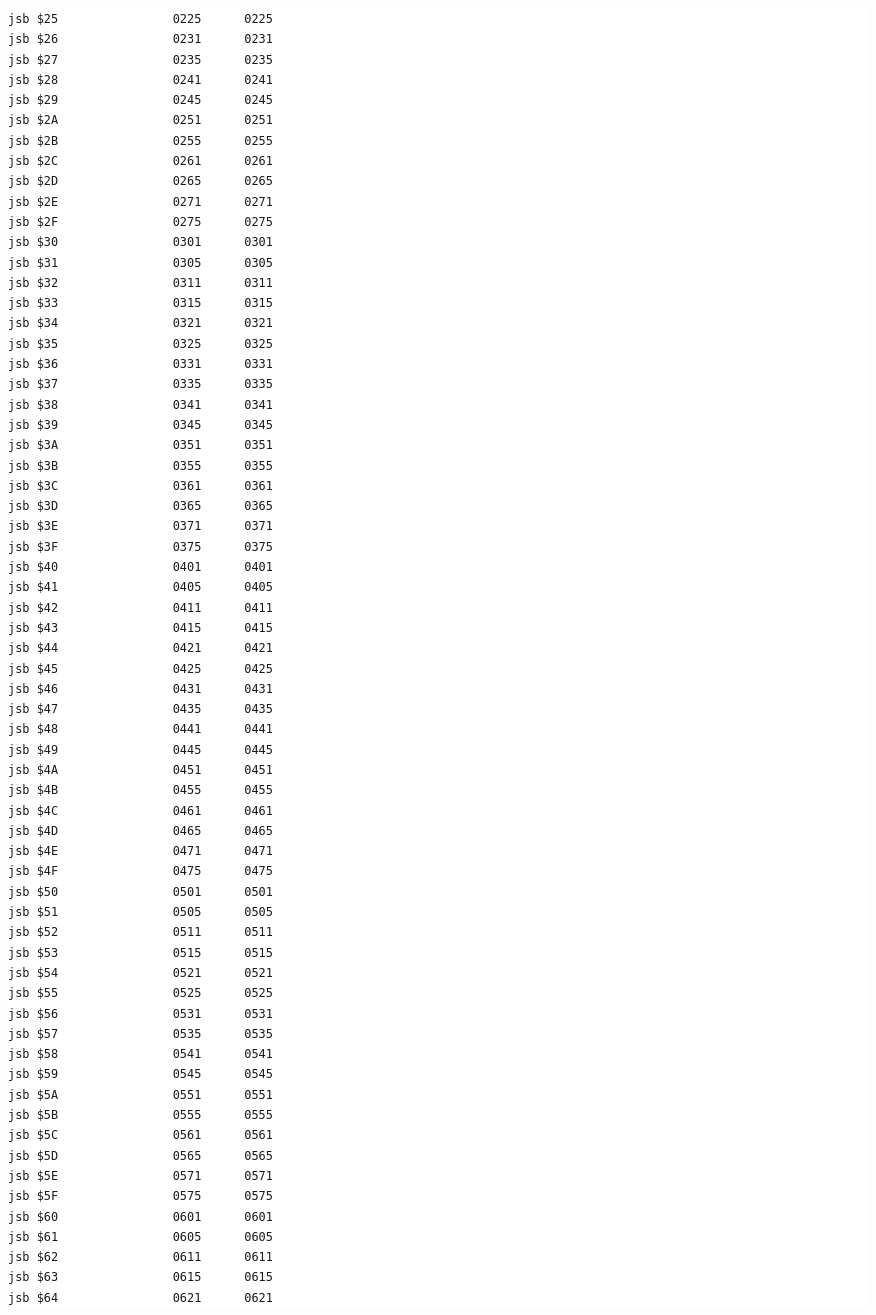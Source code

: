     jsb $25                0225      0225
    jsb $26                0231      0231
    jsb $27                0235      0235
    jsb $28                0241      0241
    jsb $29                0245      0245
    jsb $2A                0251      0251
    jsb $2B                0255      0255
    jsb $2C                0261      0261
    jsb $2D                0265      0265
    jsb $2E                0271      0271
    jsb $2F                0275      0275
    jsb $30                0301      0301
    jsb $31                0305      0305
    jsb $32                0311      0311
    jsb $33                0315      0315
    jsb $34                0321      0321
    jsb $35                0325      0325
    jsb $36                0331      0331
    jsb $37                0335      0335
    jsb $38                0341      0341
    jsb $39                0345      0345
    jsb $3A                0351      0351
    jsb $3B                0355      0355
    jsb $3C                0361      0361
    jsb $3D                0365      0365
    jsb $3E                0371      0371
    jsb $3F                0375      0375
    jsb $40                0401      0401
    jsb $41                0405      0405
    jsb $42                0411      0411
    jsb $43                0415      0415
    jsb $44                0421      0421
    jsb $45                0425      0425
    jsb $46                0431      0431
    jsb $47                0435      0435
    jsb $48                0441      0441
    jsb $49                0445      0445
    jsb $4A                0451      0451
    jsb $4B                0455      0455
    jsb $4C                0461      0461
    jsb $4D                0465      0465
    jsb $4E                0471      0471
    jsb $4F                0475      0475
    jsb $50                0501      0501
    jsb $51                0505      0505
    jsb $52                0511      0511
    jsb $53                0515      0515
    jsb $54                0521      0521
    jsb $55                0525      0525
    jsb $56                0531      0531
    jsb $57                0535      0535
    jsb $58                0541      0541
    jsb $59                0545      0545
    jsb $5A                0551      0551
    jsb $5B                0555      0555
    jsb $5C                0561      0561
    jsb $5D                0565      0565
    jsb $5E                0571      0571
    jsb $5F                0575      0575
    jsb $60                0601      0601
    jsb $61                0605      0605
    jsb $62                0611      0611
    jsb $63                0615      0615
    jsb $64                0621      0621